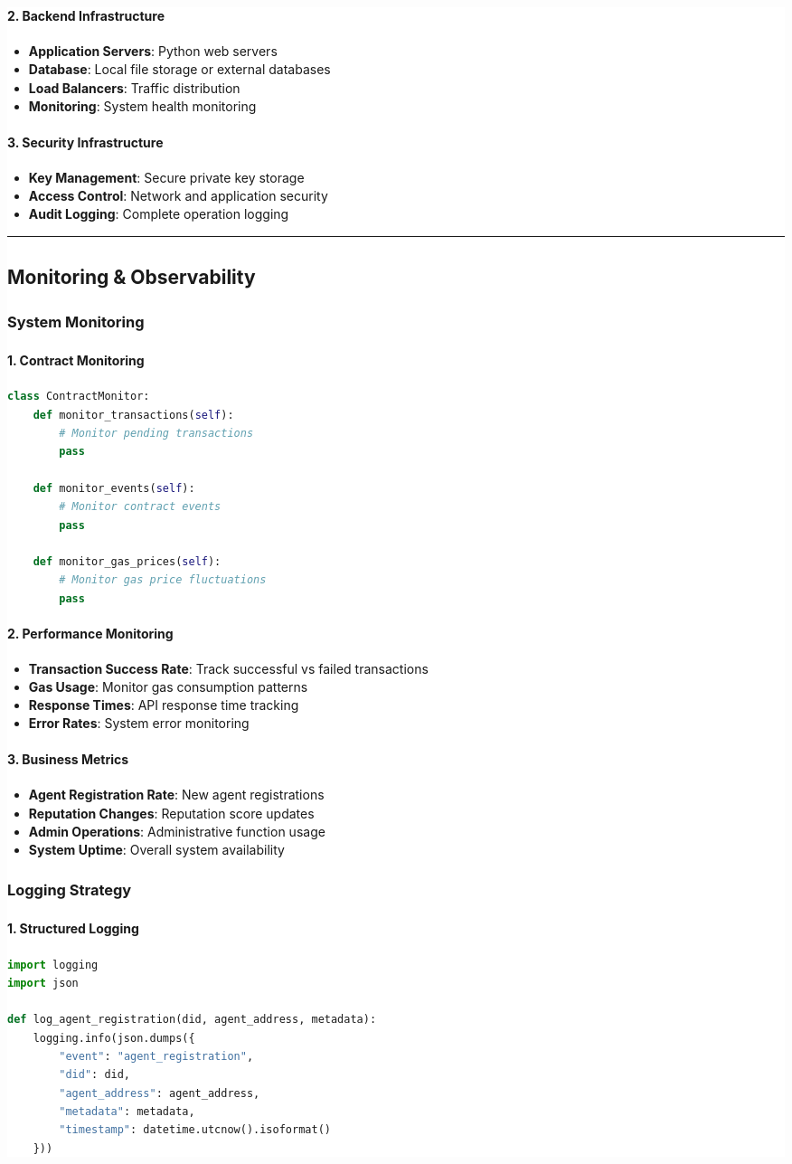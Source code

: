 #### 2. Backend Infrastructure
- **Application Servers**: Python web servers
- **Database**: Local file storage or external databases
- **Load Balancers**: Traffic distribution
- **Monitoring**: System health monitoring

#### 3. Security Infrastructure
- **Key Management**: Secure private key storage
- **Access Control**: Network and application security
- **Audit Logging**: Complete operation logging

---

## Monitoring & Observability

### System Monitoring

#### 1. Contract Monitoring
```python
class ContractMonitor:
    def monitor_transactions(self):
        # Monitor pending transactions
        pass
    
    def monitor_events(self):
        # Monitor contract events
        pass
    
    def monitor_gas_prices(self):
        # Monitor gas price fluctuations
        pass
```

#### 2. Performance Monitoring
- **Transaction Success Rate**: Track successful vs failed transactions
- **Gas Usage**: Monitor gas consumption patterns
- **Response Times**: API response time tracking
- **Error Rates**: System error monitoring

#### 3. Business Metrics
- **Agent Registration Rate**: New agent registrations
- **Reputation Changes**: Reputation score updates
- **Admin Operations**: Administrative function usage
- **System Uptime**: Overall system availability

### Logging Strategy

#### 1. Structured Logging
```python
import logging
import json

def log_agent_registration(did, agent_address, metadata):
    logging.info(json.dumps({
        "event": "agent_registration",
        "did": did,
        "agent_address": agent_address,
        "metadata": metadata,
        "timestamp": datetime.utcnow().isoformat()
    }))
```
